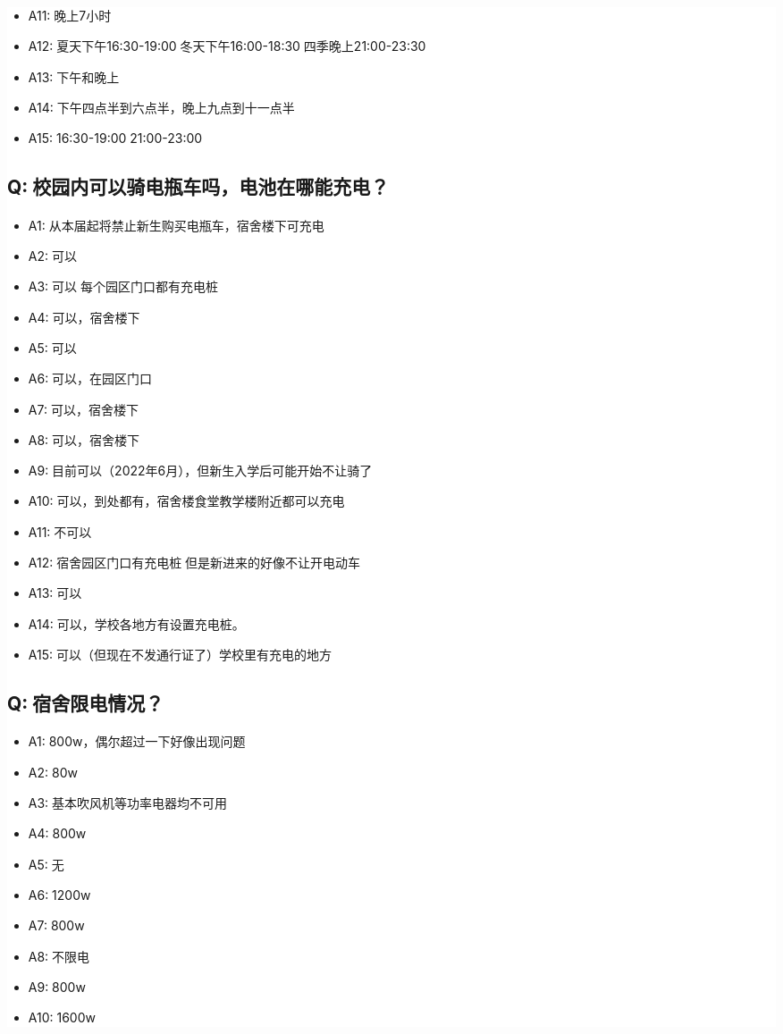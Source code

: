 - A11: 晚上7小时

- A12: 夏天下午16:30-19:00 冬天下午16:00-18:30 四季晚上21:00-23:30

- A13: 下午和晚上

- A14: 下午四点半到六点半，晚上九点到十一点半

- A15: 16:30-19:00 21:00-23:00

## Q: 校园内可以骑电瓶车吗，电池在哪能充电？

- A1: 从本届起将禁止新生购买电瓶车，宿舍楼下可充电

- A2: 可以

- A3: 可以 每个园区门口都有充电桩

- A4: 可以，宿舍楼下

- A5: 可以

- A6: 可以，在园区门口

- A7: 可以，宿舍楼下

- A8: 可以，宿舍楼下

- A9: 目前可以（2022年6月），但新生入学后可能开始不让骑了

- A10: 可以，到处都有，宿舍楼食堂教学楼附近都可以充电

- A11: 不可以

- A12: 宿舍园区门口有充电桩 但是新进来的好像不让开电动车

- A13: 可以

- A14: 可以，学校各地方有设置充电桩。

- A15: 可以（但现在不发通行证了）学校里有充电的地方

## Q: 宿舍限电情况？

- A1: 800w，偶尔超过一下好像出现问题

- A2: 80w

- A3: 基本吹风机等功率电器均不可用

- A4: 800w

- A5: 无

- A6: 1200w

- A7: 800w

- A8: 不限电

- A9: 800w

- A10: 1600w
